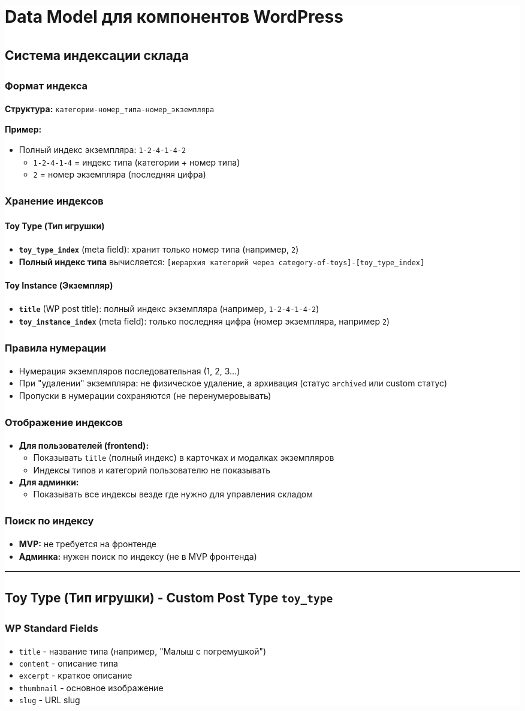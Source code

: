 # Data Model для компонентов WordPress

## Система индексации склада

### Формат индекса
**Структура:** `категории-номер_типа-номер_экземпляра`

**Пример:**
- Полный индекс экземпляра: `1-2-4-1-4-2`
  - `1-2-4-1-4` = индекс типа (категории + номер типа)
  - `2` = номер экземпляра (последняя цифра)

### Хранение индексов

#### Toy Type (Тип игрушки)
- **`toy_type_index`** (meta field): хранит только номер типа (например, `2`)
- **Полный индекс типа** вычисляется: `[иерархия категорий через category-of-toys]-[toy_type_index]`

#### Toy Instance (Экземпляр)
- **`title`** (WP post title): полный индекс экземпляра (например, `1-2-4-1-4-2`)
- **`toy_instance_index`** (meta field): только последняя цифра (номер экземпляра, например `2`)

### Правила нумерации
- Нумерация экземпляров последовательная (1, 2, 3...)
- При "удалении" экземпляра: не физическое удаление, а архивация (статус `archived` или custom статус)
- Пропуски в нумерации сохраняются (не перенумеровывать)

### Отображение индексов
- **Для пользователей (frontend):**
  - Показывать `title` (полный индекс) в карточках и модалках экземпляров
  - Индексы типов и категорий пользователю не показывать
- **Для админки:**
  - Показывать все индексы везде где нужно для управления складом

### Поиск по индексу
- **MVP:** не требуется на фронтенде
- **Админка:** нужен поиск по индексу (не в MVP фронтенда)

---

## Toy Type (Тип игрушки) - Custom Post Type `toy_type`

### WP Standard Fields
- `title` - название типа (например, "Малыш с погремушкой")
- `content` - описание типа
- `excerpt` - краткое описание
- `thumbnail` - основное изображение
- `slug` - URL slug
